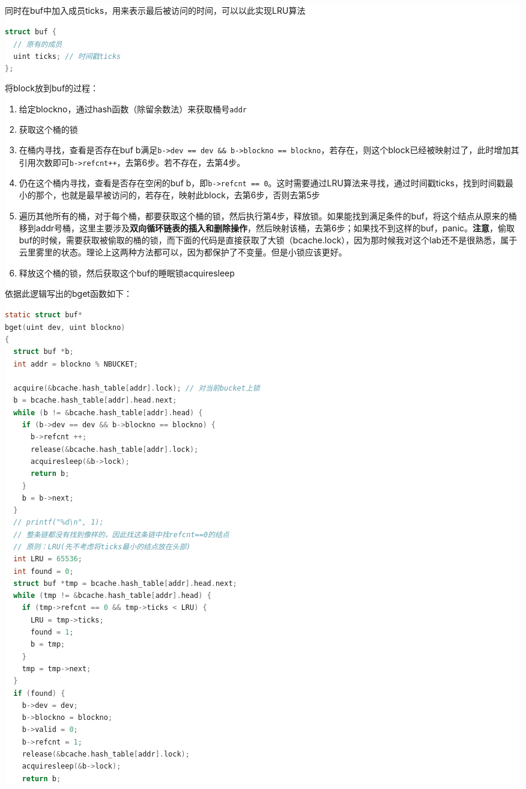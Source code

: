 同时在buf中加入成员ticks，用来表示最后被访问的时间，可以以此实现LRU算法

```c
struct buf {
  // 原有的成员
  uint ticks; // 时间戳ticks
};
```

将block放到buf的过程：

1. 给定blockno，通过hash函数（除留余数法）来获取桶号`addr`

2. 获取这个桶的锁

3. 在桶内寻找，查看是否存在buf b满足`b->dev == dev && b->blockno == blockno`，若存在，则这个block已经被映射过了，此时增加其引用次数即可`b->refcnt++`，去第6步。若不存在，去第4步。

4. 仍在这个桶内寻找，查看是否存在空闲的buf b，即`b->refcnt == 0`。这时需要通过LRU算法来寻找，通过时间戳ticks，找到时间戳最小的那个，也就是最早被访问的，若存在，映射此block，去第6步，否则去第5步

5. 遍历其他所有的桶，对于每个桶，都要获取这个桶的锁，然后执行第4步，释放锁。如果能找到满足条件的buf，将这个结点从原来的桶移到addr号桶，这里主要涉及**双向循环链表的插入和删除操作**，然后映射该桶，去第6步；如果找不到这样的buf，panic。**注意**，偷取buf的时候，需要获取被偷取的桶的锁，而下面的代码是直接获取了大锁（bcache.lock），因为那时候我对这个lab还不是很熟悉，属于云里雾里的状态。理论上这两种方法都可以，因为都保护了不变量。但是小锁应该更好。

6. 释放这个桶的锁，然后获取这个buf的睡眠锁acquiresleep

依据此逻辑写出的bget函数如下：

```c
static struct buf*
bget(uint dev, uint blockno)
{
  struct buf *b;
  int addr = blockno % NBUCKET;

  acquire(&bcache.hash_table[addr].lock); // 对当前bucket上锁
  b = bcache.hash_table[addr].head.next;
  while (b != &bcache.hash_table[addr].head) {
    if (b->dev == dev && b->blockno == blockno) {
      b->refcnt ++;
      release(&bcache.hash_table[addr].lock);
      acquiresleep(&b->lock);
      return b;
    }
    b = b->next;
  }
  // printf("%d\n", 1);
  // 整条链都没有找到像样的，因此找这条链中找refcnt==0的结点
  // 原则：LRU(先不考虑将ticks最小的结点放在头部)
  int LRU = 65536;
  int found = 0;
  struct buf *tmp = bcache.hash_table[addr].head.next;
  while (tmp != &bcache.hash_table[addr].head) {
    if (tmp->refcnt == 0 && tmp->ticks < LRU) {
      LRU = tmp->ticks;
      found = 1;
      b = tmp;
    }
    tmp = tmp->next;
  }
  if (found) {
    b->dev = dev;
    b->blockno = blockno;
    b->valid = 0;
    b->refcnt = 1;
    release(&bcache.hash_table[addr].lock);
    acquiresleep(&b->lock);
    return b;
```